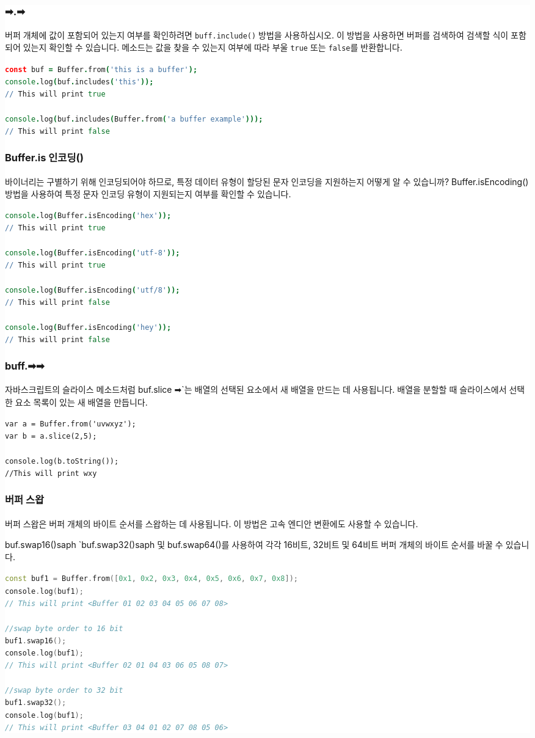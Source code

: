 ### ➡.➡

버퍼 개체에 값이 포함되어 있는지 여부를 확인하려면 `buff.include()` 방법을 사용하십시오. 이 방법을 사용하면 버퍼를 검색하여 검색할 식이 포함되어 있는지 확인할 수 있습니다. 메소드는 값을 찾을 수 있는지 여부에 따라 부울 `true` 또는 `false`를 반환합니다.

```coffeescript
const buf = Buffer.from('this is a buffer');
console.log(buf.includes('this'));
// This will print true

console.log(buf.includes(Buffer.from('a buffer example')));
// This will print false
```

### Buffer.is 인코딩()

바이너리는 구별하기 위해 인코딩되어야 하므로, 특정 데이터 유형이 할당된 문자 인코딩을 지원하는지 어떻게 알 수 있습니까? Buffer.isEncoding() 방법을 사용하여 특정 문자 인코딩 유형이 지원되는지 여부를 확인할 수 있습니다.

```coffeescript
console.log(Buffer.isEncoding('hex'));
// This will print true

console.log(Buffer.isEncoding('utf-8'));
// This will print true

console.log(Buffer.isEncoding('utf/8'));
// This will print false

console.log(Buffer.isEncoding('hey'));
// This will print false
```

### buff.➡➡

자바스크립트의 슬라이스 메소드처럼 buf.slice ➡`는 배열의 선택된 요소에서 새 배열을 만드는 데 사용됩니다. 배열을 분할할 때 슬라이스에서 선택한 요소 목록이 있는 새 배열을 만듭니다.

```undefined
var a = Buffer.from('uvwxyz');
var b = a.slice(2,5);

console.log(b.toString());
//This will print wxy
```

### 버퍼 스왑

버퍼 스왑은 버퍼 개체의 바이트 순서를 스왑하는 데 사용됩니다. 이 방법은 고속 엔디안 변환에도 사용할 수 있습니다.

buf.swap16()saph `buf.swap32()saph 및 buf.swap64()를 사용하여 각각 16비트, 32비트 및 64비트 버퍼 개체의 바이트 순서를 바꿀 수 있습니다.

```cpp
const buf1 = Buffer.from([0x1, 0x2, 0x3, 0x4, 0x5, 0x6, 0x7, 0x8]);
console.log(buf1);
// This will print <Buffer 01 02 03 04 05 06 07 08>

//swap byte order to 16 bit
buf1.swap16();
console.log(buf1);
// This will print <Buffer 02 01 04 03 06 05 08 07>

//swap byte order to 32 bit
buf1.swap32();
console.log(buf1);
// This will print <Buffer 03 04 01 02 07 08 05 06>

```